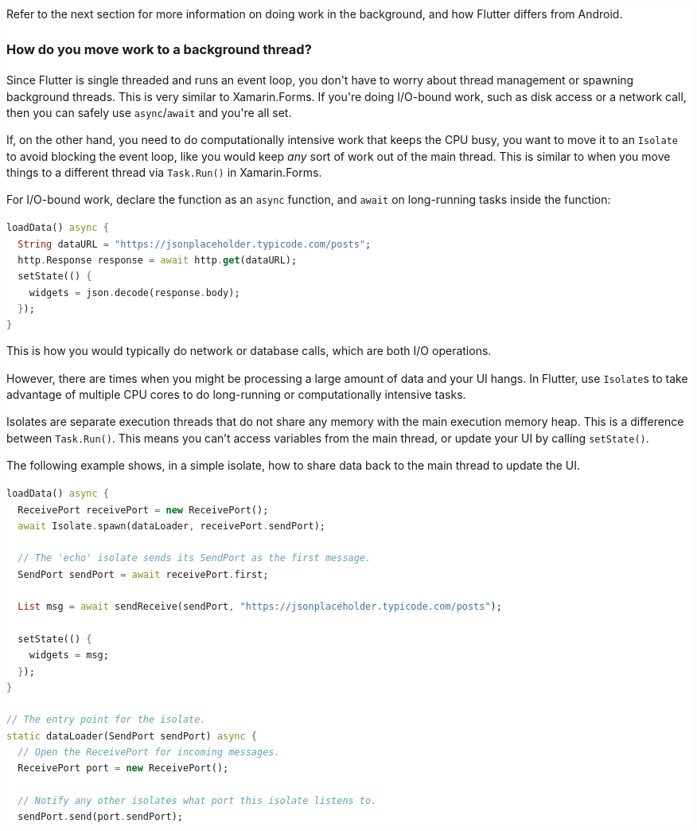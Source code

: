 Refer to the next section for more information on doing work in the
background, and how Flutter differs from Android.

### How do you move work to a background thread?

Since Flutter is single threaded and runs an event loop,
you don't have to worry about thread management or spawning
background threads.  This is very similar to Xamarin.Forms.
If you're doing I/O-bound work, such as disk access or a network call,
then you can safely use `async`/`await` and you're all set.

If, on the other hand, you need to do computationally intensive work
that keeps the CPU busy, you want to move it to an `Isolate`
to avoid blocking the event loop, like you would keep _any_ sort of
work out of the main thread. This is similar to when you
move things to a different thread via `Task.Run()` in Xamarin.Forms.

For I/O-bound work, declare the function as an `async` function,
and `await` on long-running tasks inside the function:


```dart
loadData() async {
  String dataURL = "https://jsonplaceholder.typicode.com/posts";
  http.Response response = await http.get(dataURL);
  setState(() {
    widgets = json.decode(response.body);
  });
}
```

This is how you would typically do network or database calls,
which are both I/O operations.

However, there are times when you might be processing a large amount
of data and your UI hangs. In Flutter, use `Isolate`s to take advantage of
multiple CPU cores to do long-running or computationally intensive tasks.

Isolates are separate execution threads that do not share any memory
with the main execution memory heap. This is a difference between
`Task.Run()`. This means you can’t access variables from the main thread,
or update your UI by calling `setState()`.

The following example shows, in a simple isolate, how to share data back to
the main thread to update the UI.


```dart
loadData() async {
  ReceivePort receivePort = new ReceivePort();
  await Isolate.spawn(dataLoader, receivePort.sendPort);

  // The 'echo' isolate sends its SendPort as the first message.
  SendPort sendPort = await receivePort.first;

  List msg = await sendReceive(sendPort, "https://jsonplaceholder.typicode.com/posts");

  setState(() {
    widgets = msg;
  });
}

// The entry point for the isolate.
static dataLoader(SendPort sendPort) async {
  // Open the ReceivePort for incoming messages.
  ReceivePort port = new ReceivePort();

  // Notify any other isolates what port this isolate listens to.
  sendPort.send(port.sendPort);
```